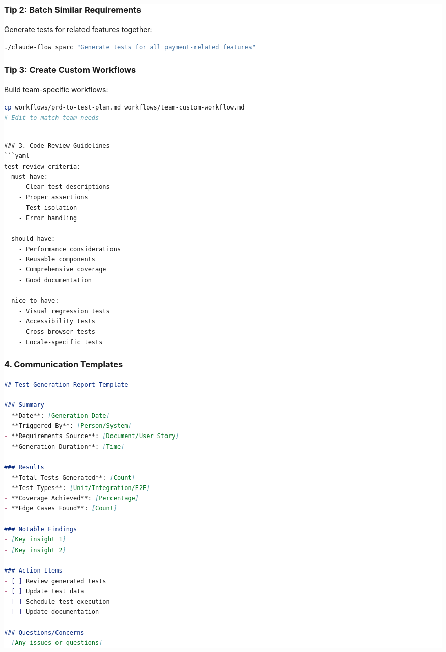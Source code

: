 ### Tip 2: Batch Similar Requirements
Generate tests for related features together:
```bash
./claude-flow sparc "Generate tests for all payment-related features"
```

### Tip 3: Create Custom Workflows
Build team-specific workflows:
```bash
cp workflows/prd-to-test-plan.md workflows/team-custom-workflow.md
# Edit to match team needs
```
```

### 3. Code Review Guidelines
```yaml
test_review_criteria:
  must_have:
    - Clear test descriptions
    - Proper assertions
    - Test isolation
    - Error handling
    
  should_have:
    - Performance considerations
    - Reusable components
    - Comprehensive coverage
    - Good documentation
    
  nice_to_have:
    - Visual regression tests
    - Accessibility tests
    - Cross-browser tests
    - Locale-specific tests
```

### 4. Communication Templates
```markdown
## Test Generation Report Template

### Summary
- **Date**: [Generation Date]
- **Triggered By**: [Person/System]
- **Requirements Source**: [Document/User Story]
- **Generation Duration**: [Time]

### Results
- **Total Tests Generated**: [Count]
- **Test Types**: [Unit/Integration/E2E]
- **Coverage Achieved**: [Percentage]
- **Edge Cases Found**: [Count]

### Notable Findings
- [Key insight 1]
- [Key insight 2]

### Action Items
- [ ] Review generated tests
- [ ] Update test data
- [ ] Schedule test execution
- [ ] Update documentation

### Questions/Concerns
- [Any issues or questions]
```